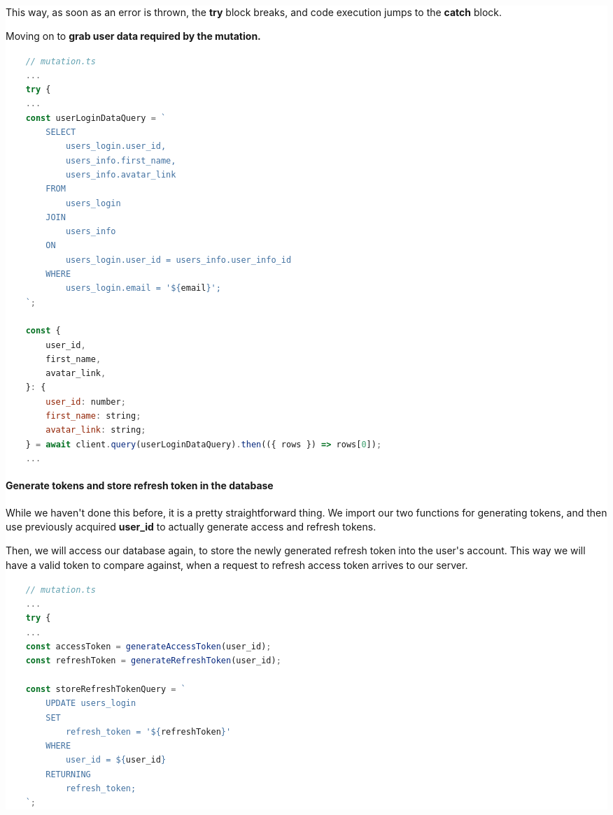 This way, as soon as an error is thrown, the **try** block breaks, and code execution jumps to the **catch** block.

Moving on to **grab user data required by the mutation.**

```js
    // mutation.ts
    ...
    try {
    ...
    const userLoginDataQuery = `
        SELECT
            users_login.user_id,
            users_info.first_name,
            users_info.avatar_link
        FROM
            users_login
        JOIN
            users_info
        ON
            users_login.user_id = users_info.user_info_id
        WHERE
            users_login.email = '${email}';
    `;

    const {
        user_id,
        first_name,
        avatar_link,
    }: {
        user_id: number;
        first_name: string;
        avatar_link: string;
    } = await client.query(userLoginDataQuery).then(({ rows }) => rows[0]);
    ...
```

#### Generate tokens and store refresh token in the database

While we haven't done this before, it is a pretty straightforward thing.
We import our two functions for generating tokens, and then use previously acquired **user_id** to actually generate access and refresh tokens.

Then, we will access our database again, to store the newly generated refresh token into the user's account. This way we will have a valid token to compare against, when a request to refresh access token arrives to our server.

```js
    // mutation.ts
    ...
    try {
    ...
    const accessToken = generateAccessToken(user_id);
    const refreshToken = generateRefreshToken(user_id);

    const storeRefreshTokenQuery = `
        UPDATE users_login
        SET
            refresh_token = '${refreshToken}'
        WHERE
            user_id = ${user_id}
        RETURNING
            refresh_token;
    `;

```